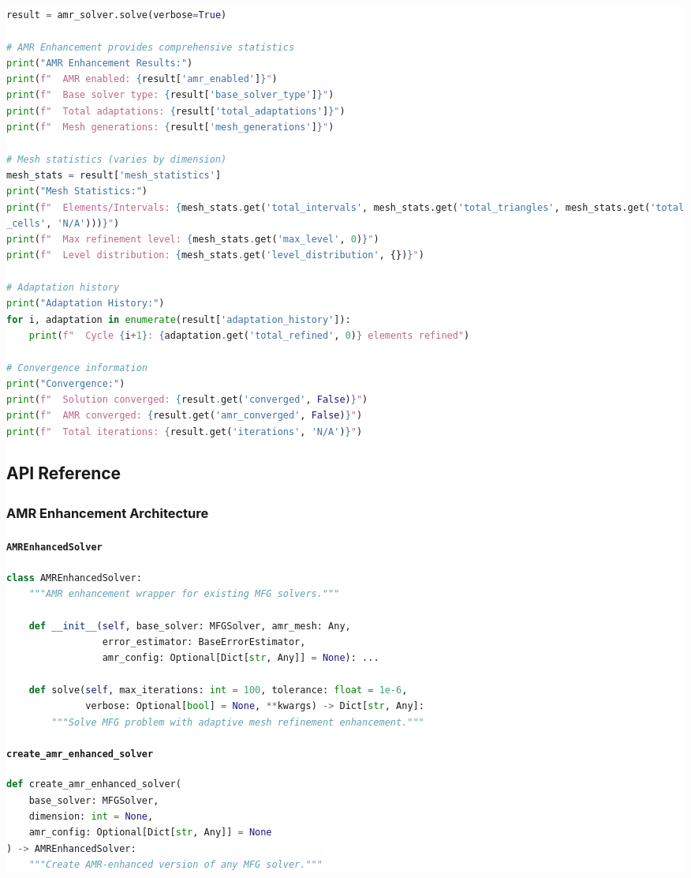 ```python
result = amr_solver.solve(verbose=True)

# AMR Enhancement provides comprehensive statistics
print("AMR Enhancement Results:")
print(f"  AMR enabled: {result['amr_enabled']}")
print(f"  Base solver type: {result['base_solver_type']}")
print(f"  Total adaptations: {result['total_adaptations']}")
print(f"  Mesh generations: {result['mesh_generations']}")

# Mesh statistics (varies by dimension)
mesh_stats = result['mesh_statistics']
print("Mesh Statistics:")
print(f"  Elements/Intervals: {mesh_stats.get('total_intervals', mesh_stats.get('total_triangles', mesh_stats.get('total_cells', 'N/A')))}")
print(f"  Max refinement level: {mesh_stats.get('max_level', 0)}")
print(f"  Level distribution: {mesh_stats.get('level_distribution', {})}")

# Adaptation history
print("Adaptation History:")
for i, adaptation in enumerate(result['adaptation_history']):
    print(f"  Cycle {i+1}: {adaptation.get('total_refined', 0)} elements refined")

# Convergence information
print("Convergence:")
print(f"  Solution converged: {result.get('converged', False)}")
print(f"  AMR converged: {result.get('amr_converged', False)}")
print(f"  Total iterations: {result.get('iterations', 'N/A')}")
```

## API Reference

### AMR Enhancement Architecture

#### `AMREnhancedSolver`
```python
class AMREnhancedSolver:
    """AMR enhancement wrapper for existing MFG solvers."""
    
    def __init__(self, base_solver: MFGSolver, amr_mesh: Any, 
                 error_estimator: BaseErrorEstimator, 
                 amr_config: Optional[Dict[str, Any]] = None): ...
    
    def solve(self, max_iterations: int = 100, tolerance: float = 1e-6, 
              verbose: Optional[bool] = None, **kwargs) -> Dict[str, Any]:
        """Solve MFG problem with adaptive mesh refinement enhancement."""
```

#### `create_amr_enhanced_solver`
```python
def create_amr_enhanced_solver(
    base_solver: MFGSolver,
    dimension: int = None,
    amr_config: Optional[Dict[str, Any]] = None
) -> AMREnhancedSolver:
    """Create AMR-enhanced version of any MFG solver."""
```
